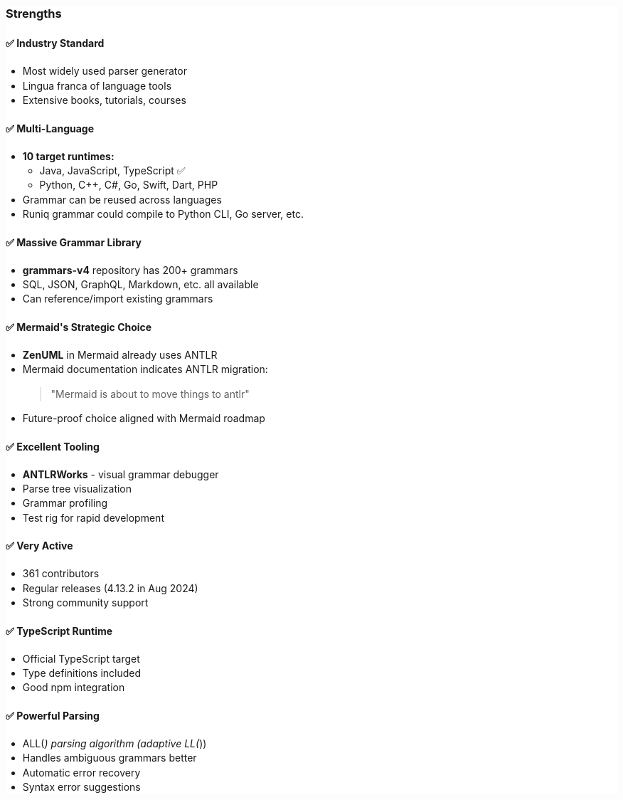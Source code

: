 ### Strengths

#### ✅ **Industry Standard**

- Most widely used parser generator
- Lingua franca of language tools
- Extensive books, tutorials, courses

#### ✅ **Multi-Language**

- **10 target runtimes:**
  - Java, JavaScript, TypeScript ✅
  - Python, C++, C#, Go, Swift, Dart, PHP
- Grammar can be reused across languages
- Runiq grammar could compile to Python CLI, Go server, etc.

#### ✅ **Massive Grammar Library**

- **grammars-v4** repository has 200+ grammars
- SQL, JSON, GraphQL, Markdown, etc. all available
- Can reference/import existing grammars

#### ✅ **Mermaid's Strategic Choice**

- **ZenUML** in Mermaid already uses ANTLR
- Mermaid documentation indicates ANTLR migration:
  > "Mermaid is about to move things to antlr"
- Future-proof choice aligned with Mermaid roadmap

#### ✅ **Excellent Tooling**

- **ANTLRWorks** - visual grammar debugger
- Parse tree visualization
- Grammar profiling
- Test rig for rapid development

#### ✅ **Very Active**

- 361 contributors
- Regular releases (4.13.2 in Aug 2024)
- Strong community support

#### ✅ **TypeScript Runtime**

- Official TypeScript target
- Type definitions included
- Good npm integration

#### ✅ **Powerful Parsing**

- ALL(_) parsing algorithm (adaptive LL(_))
- Handles ambiguous grammars better
- Automatic error recovery
- Syntax error suggestions
